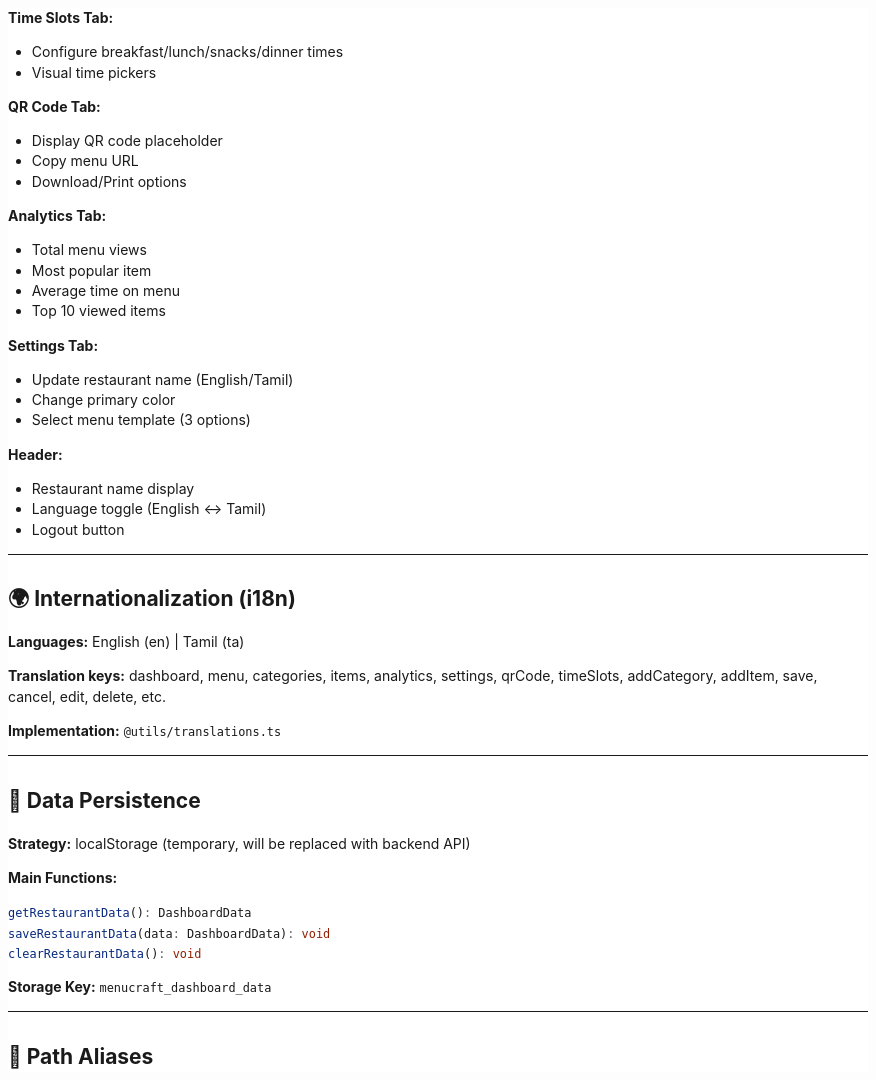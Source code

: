 **Time Slots Tab:**
- Configure breakfast/lunch/snacks/dinner times
- Visual time pickers

**QR Code Tab:**
- Display QR code placeholder
- Copy menu URL
- Download/Print options

**Analytics Tab:**
- Total menu views
- Most popular item
- Average time on menu
- Top 10 viewed items

**Settings Tab:**
- Update restaurant name (English/Tamil)
- Change primary color
- Select menu template (3 options)

**Header:**
- Restaurant name display
- Language toggle (English ↔ Tamil)
- Logout button

---

## 🌍 Internationalization (i18n)

**Languages:** English (en) | Tamil (ta)

**Translation keys:** dashboard, menu, categories, items, analytics, settings, qrCode, timeSlots, addCategory, addItem, save, cancel, edit, delete, etc.

**Implementation:** `@utils/translations.ts`

---

## 💾 Data Persistence

**Strategy:** localStorage (temporary, will be replaced with backend API)

**Main Functions:**
```typescript
getRestaurantData(): DashboardData
saveRestaurantData(data: DashboardData): void
clearRestaurantData(): void
```

**Storage Key:** `menucraft_dashboard_data`

---

## 🎯 Path Aliases

